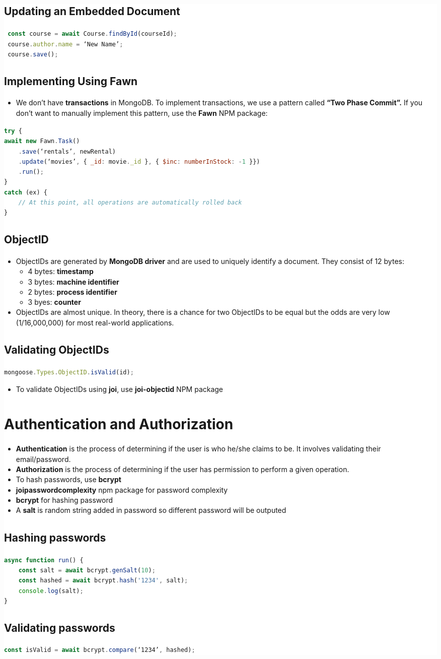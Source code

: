 ## Updating an Embedded Document 
 
```js
 const course = await Course.findById(courseId); 
 course.author.name = ‘New Name’; 
 course.save(); 
```
  
## Implementing Using Fawn 
- We don’t have **transactions** in MongoDB. To implement transactions, we use a pattern called **“Two Phase Commit”.** If you don’t want to manually implement this pattern, use the **Fawn** NPM package:
```js
try { 
await new Fawn.Task() 
	.save(‘rentals’, newRental) 
	.update(‘movies’, { _id: movie._id }, { $inc: numberInStock: -1 }}) 
	.run(); 
} 
catch (ex) { 
	// At this point, all operations are automatically rolled back 
}
```
## ObjectID
 - ObjectIDs  are generated by **MongoDB driver** and are used to uniquely identify a document. They consist of 12 bytes: 
	 - 4 bytes:  **timestamp**
	 - 3 bytes: **machine identifier** 
	 - 2 bytes: **process identifier**
	 - 3 byes: **counter** 
- ObjectIDs are almost unique. In theory, there is a chance for two ObjectIDs to be equal but the odds are very low (1/16,000,000) for most real-world applications. 
## Validating ObjectIDs 
```js
mongoose.Types.ObjectID.isValid(id);
```
 - To validate ObjectIDs using **joi**, use **joi-objectid** NPM package

# Authentication and Authorization
- **Authentication** is the process of determining if the user is who he/she claims to be. It involves validating their email/password. 
- **Authorization** is the process of determining if the user has permission to perform a given operation. 
- To hash passwords, use **bcrypt**
- **joipasswordcomplexity** npm package for password complexity 
- **bcrypt** for hashing password
- A **salt** is random string added in password so different password will be outputed
## Hashing passwords 
```js
async function run() {
    const salt = await bcrypt.genSalt(10);
    const hashed = await bcrypt.hash('1234', salt);
    console.log(salt);
}
```
## Validating passwords 
```js
const isValid = await bcrypt.compare(‘1234’, hashed);
```